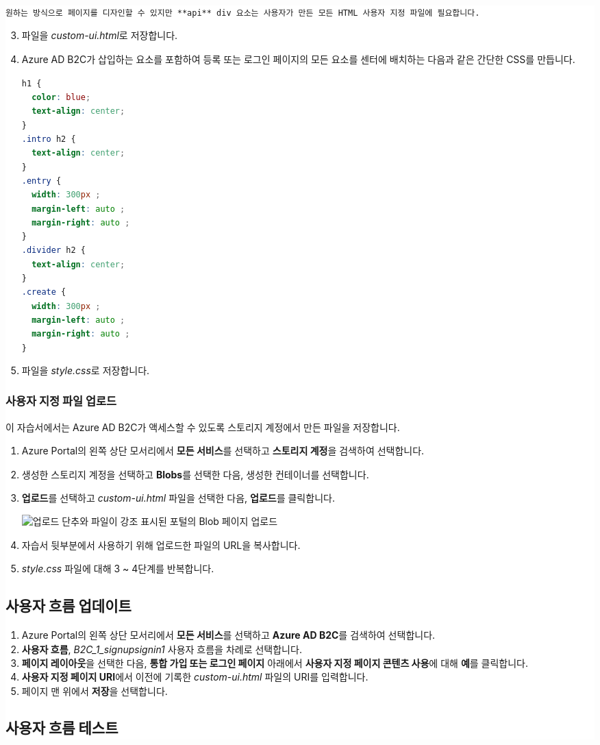     원하는 방식으로 페이지를 디자인할 수 있지만 **api** div 요소는 사용자가 만든 모든 HTML 사용자 지정 파일에 필요합니다.

3. 파일을 *custom-ui.html*로 저장합니다.
4. Azure AD B2C가 삽입하는 요소를 포함하여 등록 또는 로그인 페이지의 모든 요소를 센터에 배치하는 다음과 같은 간단한 CSS를 만듭니다.

    ```css
    h1 {
      color: blue;
      text-align: center;
    }
    .intro h2 {
      text-align: center;
    }
    .entry {
      width: 300px ;
      margin-left: auto ;
      margin-right: auto ;
    }
    .divider h2 {
      text-align: center;
    }
    .create {
      width: 300px ;
      margin-left: auto ;
      margin-right: auto ;
    }
    ```

5. 파일을 *style.css*로 저장합니다.

### <a name="upload-the-customization-files"></a>사용자 지정 파일 업로드

이 자습서에서는 Azure AD B2C가 액세스할 수 있도록 스토리지 계정에서 만든 파일을 저장합니다.

1. Azure Portal의 왼쪽 상단 모서리에서 **모든 서비스**를 선택하고 **스토리지 계정**을 검색하여 선택합니다.
2. 생성한 스토리지 계정을 선택하고 **Blobs**를 선택한 다음, 생성한 컨테이너를 선택합니다.
3. **업로드**를 선택하고 *custom-ui.html* 파일을 선택한 다음, **업로드**를 클릭합니다.

    ![업로드 단추와 파일이 강조 표시된 포털의 Blob 페이지 업로드](./media/tutorial-customize-ui/upload-blob.png)

4. 자습서 뒷부분에서 사용하기 위해 업로드한 파일의 URL을 복사합니다.
5. *style.css* 파일에 대해 3 ~ 4단계를 반복합니다.

## <a name="update-the-user-flow"></a>사용자 흐름 업데이트

1. Azure Portal의 왼쪽 상단 모서리에서 **모든 서비스**를 선택하고 **Azure AD B2C**를 검색하여 선택합니다.
2. **사용자 흐름**, *B2C_1_signupsignin1* 사용자 흐름을 차례로 선택합니다.
3. **페이지 레이아웃**을 선택한 다음, **통합 가입 또는 로그인 페이지** 아래에서 **사용자 지정 페이지 콘텐츠 사용**에 대해 **예**를 클릭합니다.
4. **사용자 지정 페이지 URI**에서 이전에 기록한 *custom-ui.html* 파일의 URI를 입력합니다.
5. 페이지 맨 위에서 **저장**을 선택합니다.

## <a name="test-the-user-flow"></a>사용자 흐름 테스트
